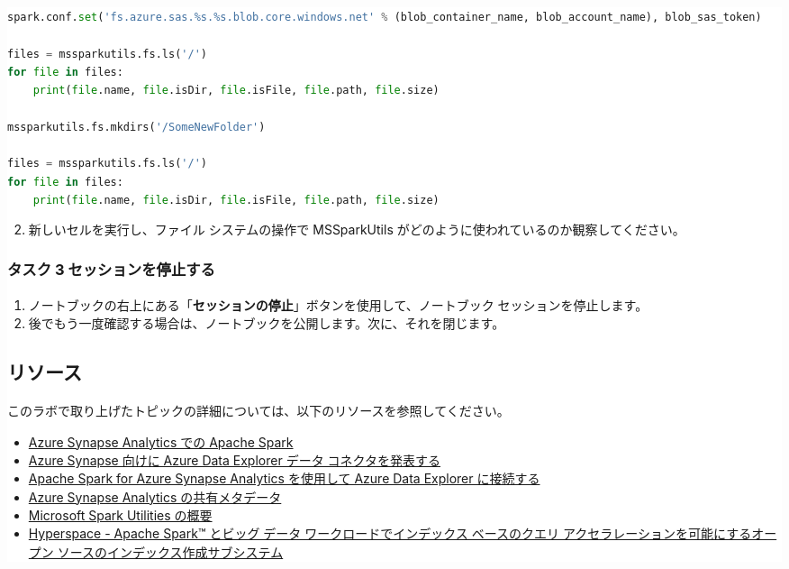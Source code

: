 ```python
spark.conf.set('fs.azure.sas.%s.%s.blob.core.windows.net' % (blob_container_name, blob_account_name), blob_sas_token)

files = mssparkutils.fs.ls('/')
for file in files:
    print(file.name, file.isDir, file.isFile, file.path, file.size)

mssparkutils.fs.mkdirs('/SomeNewFolder')

files = mssparkutils.fs.ls('/')
for file in files:
    print(file.name, file.isDir, file.isFile, file.path, file.size)
```

2. 新しいセルを実行し、ファイル システムの操作で MSSparkUtils がどのように使われているのか観察してください。

### タスク 3 セッションを停止する

1. ノートブックの右上にある「**セッションの停止**」ボタンを使用して、ノートブック セッションを停止します。
1. 後でもう一度確認する場合は、ノートブックを公開します。次に、それを閉じます。

## リソース

このラボで取り上げたトピックの詳細については、以下のリソースを参照してください。

- [Azure Synapse Analytics での Apache Spark](https://docs.microsoft.com/azure/synapse-analytics/spark/apache-spark-overview)
- [Azure Synapse 向けに Azure Data Explorer データ コネクタを発表する](https://techcommunity.microsoft.com/t5/azure-data-explorer/announcing-azure-data-explorer-data-connector-for-azure-synapse/ba-p/1743868)
- [Apache Spark for Azure Synapse Analytics を使用して Azure Data Explorer に接続する](https://docs.microsoft.com/azure/synapse-analytics/quickstart-connect-azure-data-explorer)
- [Azure Synapse Analytics の共有メタデータ](https://docs.microsoft.com/azure/synapse-analytics/metadata/overview)
- [Microsoft Spark Utilities の概要](https://docs.microsoft.com/azure/synapse-analytics/spark/microsoft-spark-utilities?pivots=programming-language-python)
- [Hyperspace - Apache Spark™ とビッグ データ ワークロードでインデックス ベースのクエリ アクセラレーションを可能にするオープン ソースのインデックス作成サブシステム](https://github.com/microsoft/hyperspace)

